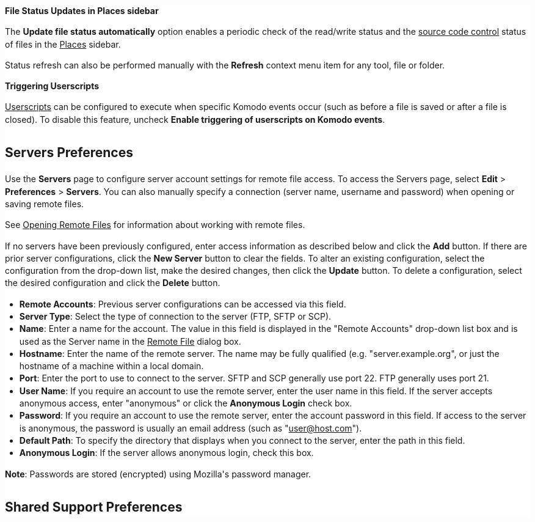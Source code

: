**File Status Updates in Places sidebar**<a name="file_info" id="file_info"></a>

The **Update file status automatically** option enables a periodic check of the read/write status and the [source code control](scc.html) status of files in the [Places](places.html) sidebar.

Status refresh can also be performed manually with the **Refresh** context menu item for any tool, file or folder.

**Triggering Userscripts**

[Userscripts](macros.html#macros_top) can be configured to execute when specific Komodo events occur (such as before a file is saved or after a file is closed). To disable this feature, uncheck **Enable triggering of userscripts on Komodo events**.

<a name="Servers" id="Servers"></a>
## Servers Preferences

Use the **Servers** page to configure server account settings for remote file access. To access the Servers page, select **Edit** > **Preferences** > **Servers**. You can also manually specify a connection (server name, username and password) when opening or saving remote files.

See [Opening Remote Files](files.html#Opening_Remote_Files) for information about working with remote files.

If no servers have been previously configured, enter access information as described below and click the **Add** button. If there are prior server configurations, click the **New Server** button to clear the fields. To alter an existing configuration, select the configuration from the drop-down list, make the desired changes, then click the **Update** button. To delete a configuration, select the desired configuration and click the **Delete** button.

- **Remote Accounts**: Previous server configurations can be accessed via this field.
- **Server Type**: Select the type of connection to the server (FTP, SFTP or SCP).
- **Name**: Enter a name for the account. The value in this field is displayed in the "Remote Accounts" drop-down list box and is used as the Server name in the [Remote File](files.html#Opening_Remote_Files) dialog box.
- **Hostname**: Enter the name of the remote server. The name may be fully qualified (e.g. "server.example.org", or just the hostname of a machine within a local domain.
- **Port**: Enter the port to use to connect to the server. SFTP and SCP generally use port 22\. FTP generally uses port 21.
- **User Name**: If you require an account to use the remote server, enter the user name in this field. If the server accepts anonymous access, enter "anonymous" or click the **Anonymous Login** check box.
- **Password**: If you require an account to use the remote server, enter the account password in this field. If access to the server is anonymous, the password is usually an email address (such as "user@host.com").
- **Default Path**: To specify the directory that displays when you connect to the server, enter the path in this field.
- **Anonymous Login**: If the server allows anonymous login, check this box.

**Note**: Passwords are stored (encrypted) using Mozilla's password manager.

<a name="Shared_Support" id="Shared_Support"></a>
## Shared Support Preferences
